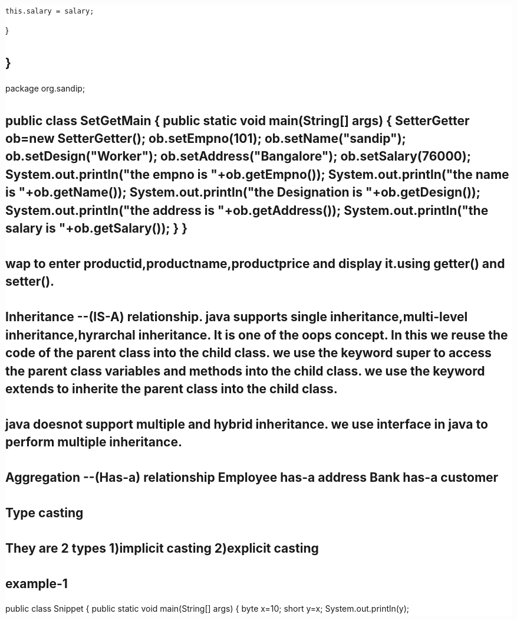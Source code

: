 	this.salary = salary;
}


}
---------------------------------------------------
package org.sandip;

public class SetGetMain 
{
public static void main(String[] args) {
	SetterGetter ob=new SetterGetter();
	ob.setEmpno(101);
	ob.setName("sandip");
	ob.setDesign("Worker");
	ob.setAddress("Bangalore");
	ob.setSalary(76000);
	System.out.println("the empno is "+ob.getEmpno());
	System.out.println("the name is "+ob.getName());
	System.out.println("the Designation is "+ob.getDesign());
	System.out.println("the address is "+ob.getAddress());
	System.out.println("the salary is "+ob.getSalary());
	}
}
----------------------------------------------------------------------------------
wap to enter productid,productname,productprice
and display it.using getter() and setter().
----------------------------------------------------------------------------
Inheritance --(IS-A) relationship.
java supports single inheritance,multi-level inheritance,hyrarchal inheritance.
It is one of the oops concept.
In this we  reuse the code of the parent class into the child class.
we use the keyword super to access the parent class variables and methods into the child class.
we use the keyword extends to inherite the parent class into the child class.
-----------------------------------------------------------------
java doesnot support multiple and hybrid inheritance.
we use interface in java to perform multiple inheritance.
------------------------------------------------------------------------------------
Aggregation --(Has-a) relationship
Employee has-a address
Bank has-a customer
-----------------------------------------------
Type casting
------------------
They are 2 types
1)implicit casting
2)explicit casting
----------------------------------------------
example-1
-----------------
public class Snippet {
	public static void main(String[] args)
	{
		byte x=10;
		short y=x;
		System.out.println(y);
		